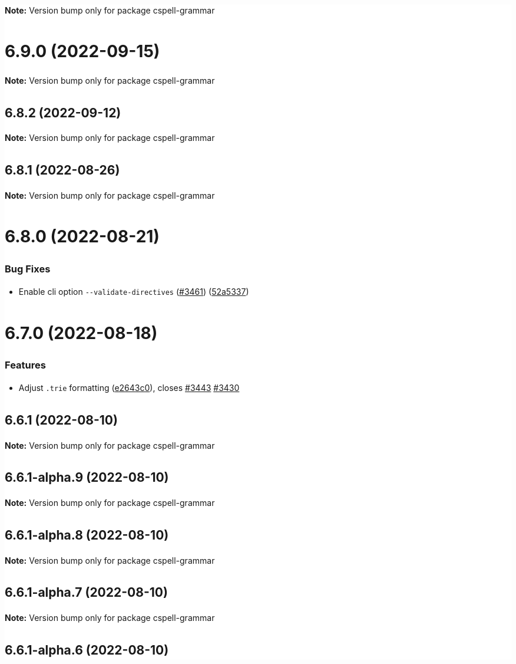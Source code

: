 **Note:** Version bump only for package cspell-grammar

# 6.9.0 (2022-09-15)

**Note:** Version bump only for package cspell-grammar

## 6.8.2 (2022-09-12)

**Note:** Version bump only for package cspell-grammar

## 6.8.1 (2022-08-26)

**Note:** Version bump only for package cspell-grammar

# 6.8.0 (2022-08-21)

### Bug Fixes

* Enable cli option `--validate-directives` ([#3461](https://github.com/streetsidesoftware/cspell/issues/3461)) ([52a5337](https://github.com/streetsidesoftware/cspell/commit/52a5337fb4090394342b45e31423752cda268559))

# 6.7.0 (2022-08-18)

### Features

* Adjust `.trie` formatting ([e2643c0](https://github.com/streetsidesoftware/cspell/commit/e2643c0bf508aa566823d2c697e5b94c77e6b874)), closes [#3443](https://github.com/streetsidesoftware/cspell/issues/3443) [#3430](https://github.com/streetsidesoftware/cspell/issues/3430)

## 6.6.1 (2022-08-10)

**Note:** Version bump only for package cspell-grammar

## 6.6.1-alpha.9 (2022-08-10)

**Note:** Version bump only for package cspell-grammar

## 6.6.1-alpha.8 (2022-08-10)

**Note:** Version bump only for package cspell-grammar

## 6.6.1-alpha.7 (2022-08-10)

**Note:** Version bump only for package cspell-grammar

## 6.6.1-alpha.6 (2022-08-10)
